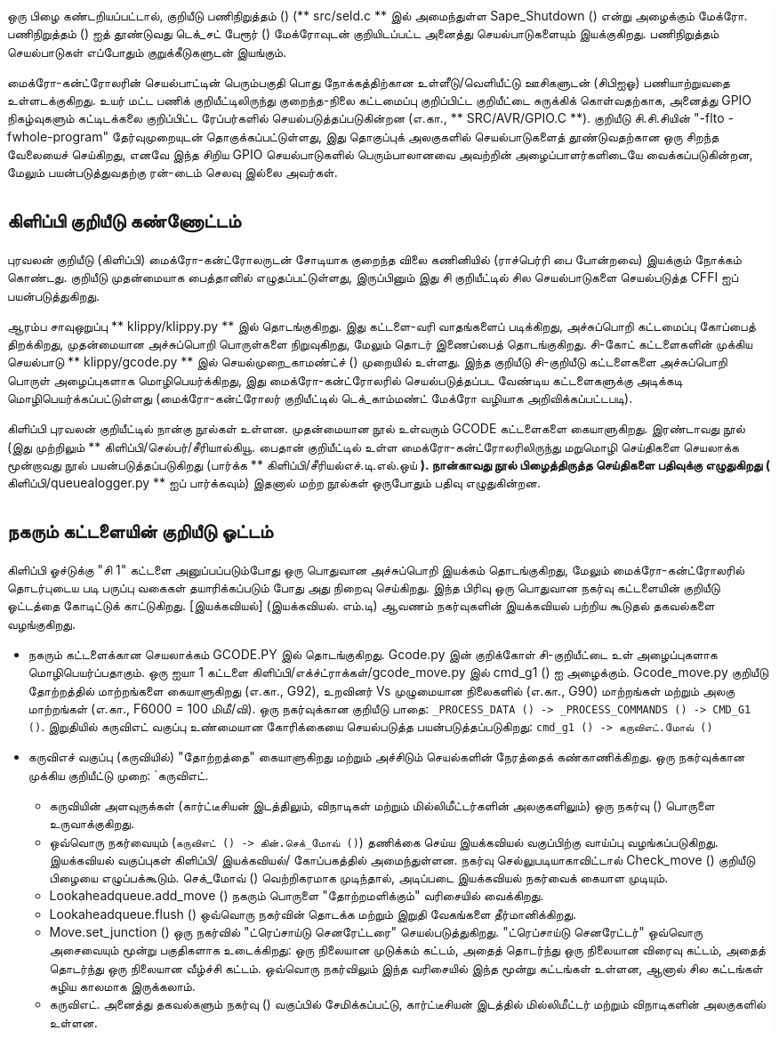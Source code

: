 ஒரு பிழை கண்டறியப்பட்டால், குறியீடு பணிநிறுத்தம் () (** src/seld.c ** இல் அமைந்துள்ள Sape_Shutdown () என்று அழைக்கும் மேக்ரோ. பணிநிறுத்தம் () ஐத் தூண்டுவது டெக்_சட் பேரூர் () மேக்ரோவுடன் குறியிடப்பட்ட அனைத்து செயல்பாடுகளையும் இயக்குகிறது. பணிநிறுத்தம் செயல்பாடுகள் எப்போதும் குறுக்கீடுகளுடன் இயங்கும்.

மைக்ரோ-கன்ட்ரோலரின் செயல்பாட்டின் பெரும்பகுதி பொது நோக்கத்திற்கான உள்ளீடு/வெளியீட்டு ஊசிகளுடன் (சிபிஐஓ) பணியாற்றுவதை உள்ளடக்குகிறது. உயர் மட்ட பணிக் குறியீட்டிலிருந்து குறைந்த-நிலை கட்டமைப்பு குறிப்பிட்ட குறியீட்டை சுருக்கிக் கொள்வதற்காக, அனைத்து GPIO நிகழ்வுகளும் கட்டிடக்கலை குறிப்பிட்ட ரேப்பர்களில் செயல்படுத்தப்படுகின்றன (எ.கா., ** SRC/AVR/GPIO.C **). குறியீடு சி.சி.சியின் "-flto -fwhole-program" தேர்வுமுறையுடன் தொகுக்கப்பட்டுள்ளது, இது தொகுப்புக் அலகுகளில் செயல்பாடுகளைத் தூண்டுவதற்கான ஒரு சிறந்த வேலையைச் செய்கிறது, எனவே இந்த சிறிய GPIO செயல்பாடுகளில் பெரும்பாலானவை அவற்றின் அழைப்பாளர்களிடையே வைக்கப்படுகின்றன, மேலும் பயன்படுத்துவதற்கு ரன்-டைம் செலவு இல்லை அவர்கள்.

## கிளிப்பி குறியீடு கண்ணோட்டம்

புரவலன் குறியீடு (கிளிப்பி) மைக்ரோ-கன்ட்ரோலருடன் சோடியாக குறைந்த விலை கணினியில் (ராச்பெர்ரி பை போன்றவை) இயக்கும் நோக்கம் கொண்டது. குறியீடு முதன்மையாக பைத்தானில் எழுதப்பட்டுள்ளது, இருப்பினும் இது சி குறியீட்டில் சில செயல்பாடுகளை செயல்படுத்த CFFI ஐப் பயன்படுத்துகிறது.

ஆரம்ப சாவுஒறுப்பு ** klippy/klippy.py ** இல் தொடங்குகிறது. இது கட்டளை-வரி வாதங்களைப் படிக்கிறது, அச்சுப்பொறி கட்டமைப்பு கோப்பைத் திறக்கிறது, முதன்மையான அச்சுப்பொறி பொருள்களை நிறுவுகிறது, மேலும் தொடர் இணைப்பைத் தொடங்குகிறது. சி-கோட் கட்டளைகளின் முக்கிய செயல்பாடு ** klippy/gcode.py ** இல் செயல்முறை_காமண்ட்ச் () முறையில் உள்ளது. இந்த குறியீடு சி-குறியீடு கட்டளைகளை அச்சுப்பொறி பொருள் அழைப்புகளாக மொழிபெயர்க்கிறது, இது மைக்ரோ-கன்ட்ரோலரில் செயல்படுத்தப்பட வேண்டிய கட்டளைகளுக்கு அடிக்கடி மொழிபெயர்க்கப்பட்டுள்ளது (மைக்ரோ-கன்ட்ரோலர் குறியீட்டில் டெக்_காம்மண்ட் மேக்ரோ வழியாக அறிவிக்கப்பட்டபடி).

கிளிப்பி புரவலன் குறியீட்டில் நான்கு நூல்கள் உள்ளன. முதன்மையான நூல் உள்வரும் GCODE கட்டளைகளை கையாளுகிறது. இரண்டாவது நூல் (இது முற்றிலும் ** கிளிப்பி/செல்பர்/சீரியால்கியூ. பைதான் குறியீட்டில் உள்ள மைக்ரோ-கன்ட்ரோலரிலிருந்து மறுமொழி செய்திகளை செயலாக்க மூன்றாவது நூல் பயன்படுத்தப்படுகிறது (பார்க்க ** கிளிப்பி/சீரியல்எச்.டி.எல்.ஒய் **). நான்காவது நூல் பிழைத்திருத்த செய்திகளை பதிவுக்கு எழுதுகிறது (** கிளிப்பி/queuealogger.py ** ஐப் பார்க்கவும்) இதனால் மற்ற நூல்கள் ஒருபோதும் பதிவு எழுதுகின்றன.

## நகரும் கட்டளையின் குறியீடு ஓட்டம்

கிளிப்பி ஓச்டுக்கு "சி 1" கட்டளை அனுப்பப்படும்போது ஒரு பொதுவான அச்சுப்பொறி இயக்கம் தொடங்குகிறது, மேலும் மைக்ரோ-கன்ட்ரோலரில் தொடர்புடைய படி பருப்பு வகைகள் தயாரிக்கப்படும் போது அது நிறைவு செய்கிறது. இந்த பிரிவு ஒரு பொதுவான நகர்வு கட்டளையின் குறியீடு ஓட்டத்தை கோடிட்டுக் காட்டுகிறது. [இயக்கவியல்] (இயக்கவியல். எம்.டி) ஆவணம் நகர்வுகளின் இயக்கவியல் பற்றிய கூடுதல் தகவல்களை வழங்குகிறது.

* நகரும் கட்டளைக்கான செயலாக்கம் GCODE.PY இல் தொடங்குகிறது. Gcode.py இன் குறிக்கோள் சி-குறியீட்டை உள் அழைப்புகளாக மொழிபெயர்ப்பதாகும். ஒரு ஐயா 1 கட்டளை கிளிப்பி/எக்ச்ட்ராக்கள்/gcode_move.py இல் cmd_g1 () ஐ அழைக்கும். Gcode_move.py குறியீடு தோற்றத்தில் மாற்றங்களை கையாளுகிறது (எ.கா., G92), உறவினர் Vs முழுமையான நிலைகளில் (எ.கா., G90) மாற்றங்கள் மற்றும் அலகு மாற்றங்கள் (எ.கா., F6000 = 100 மிமீ/வி). ஒரு நகர்வுக்கான குறியீடு பாதை: `_PROCESS_DATA () -> _PROCESS_COMMANDS () -> CMD_G1 ()`. இறுதியில் கருவிஎட் வகுப்பு உண்மையான கோரிக்கையை செயல்படுத்த பயன்படுத்தப்படுகிறது: `cmd_g1 () -> கருவிஎட்.மோவ் ()`
* கருவிஎச் வகுப்பு (கருவியில்) "தோற்றத்தை" கையாளுகிறது மற்றும் அச்சிடும் செயல்களின் நேரத்தைக் கண்காணிக்கிறது. ஒரு நகர்வுக்கான முக்கிய குறியீட்டு முறை: `கருவிஎட்.

   * கருவியின் அளவுருக்கள் (கார்ட்டீசியன் இடத்திலும், விநாடிகள் மற்றும் மில்லிமீட்டர்களின் அலகுகளிலும்) ஒரு நகர்வு () பொருளை உருவாக்குகிறது.
   * ஒவ்வொரு நகர்வையும் (`கருவிஎட் () -> கின்.செக்_மோவ் ()`) தணிக்கை செய்ய இயக்கவியல் வகுப்பிற்கு வாய்ப்பு வழங்கப்படுகிறது. இயக்கவியல் வகுப்புகள் கிளிப்பி/ இயக்கவியல்/ கோப்பகத்தில் அமைந்துள்ளன. நகர்வு செல்லுபடியாகாவிட்டால் Check_move () குறியீடு பிழையை எழுப்பக்கூடும். செக்_மோவ் () வெற்றிகரமாக முடிந்தால், அடிப்படை இயக்கவியல் நகர்வைக் கையாள முடியும்.
   * Lookaheadqueue.add_move () நகரும் பொருளை "தோற்றமளிக்கும்" வரிசையில் வைக்கிறது.
   * Lookaheadqueue.flush () ஒவ்வொரு நகர்வின் தொடக்க மற்றும் இறுதி வேகங்களை தீர்மானிக்கிறது.
   * Move.set_junction () ஒரு நகர்வில் "ட்ரெப்சாய்டு செனரேட்டரை" செயல்படுத்துகிறது. "ட்ரெப்சாய்டு செனரேட்டர்" ஒவ்வொரு அசைவையும் மூன்று பகுதிகளாக உடைக்கிறது: ஒரு நிலையான முடுக்கம் கட்டம், அதைத் தொடர்ந்து ஒரு நிலையான விரைவு கட்டம், அதைத் தொடர்ந்து ஒரு நிலையான வீழ்ச்சி கட்டம். ஒவ்வொரு நகர்விலும் இந்த வரிசையில் இந்த மூன்று கட்டங்கள் உள்ளன, ஆனால் சில கட்டங்கள் சுழிய காலமாக இருக்கலாம்.
   * கருவிஎட். அனைத்து தகவல்களும் நகர்வு () வகுப்பில் சேமிக்கப்பட்டு, கார்ட்டீசியன் இடத்தில் மில்லிமீட்டர் மற்றும் விநாடிகளின் அலகுகளில் உள்ளன.